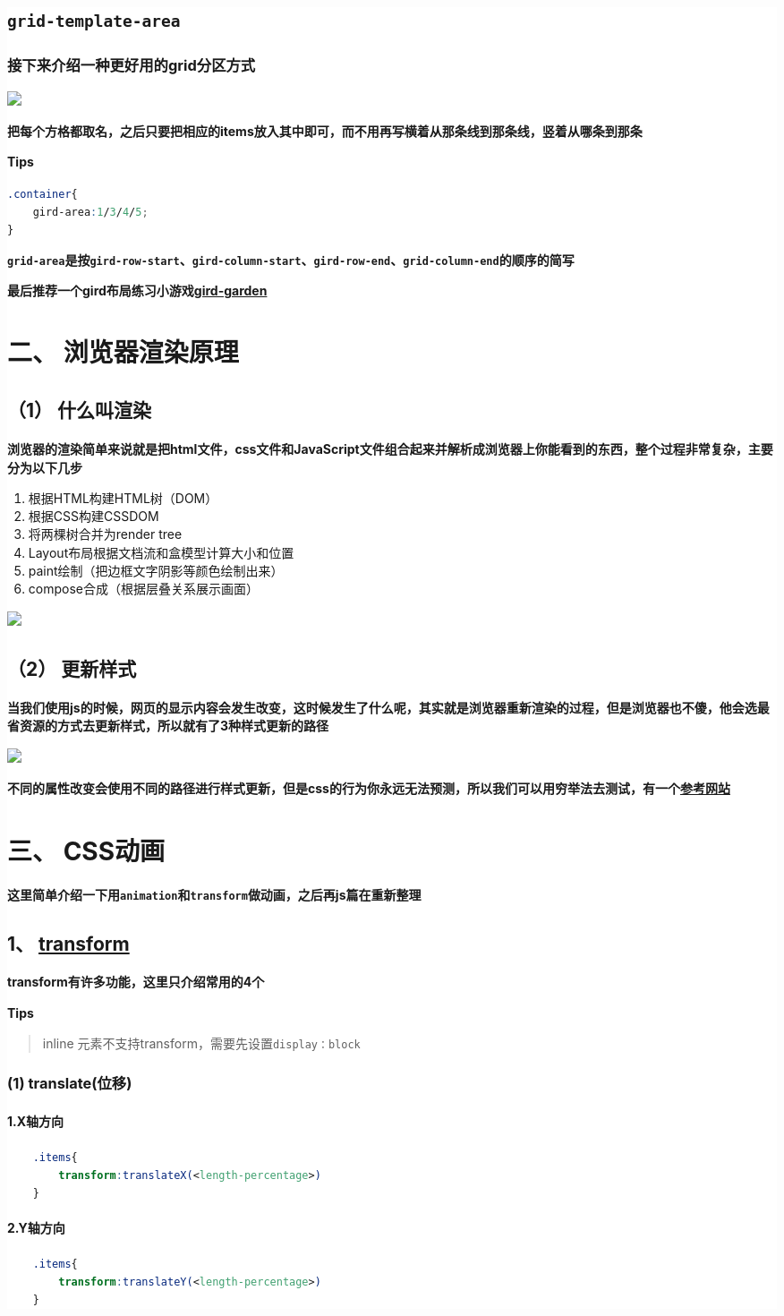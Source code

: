 ## **``grid-template-area``**
### 接下来介绍一种更好用的grid分区方式
![](/images/css/area.png)

**把每个方格都取名，之后只要把相应的items放入其中即可，而不用再写横着从那条线到那条线，竖着从哪条到那条**

**Tips**
````css
.container{
    gird-area:1/3/4/5;
}
````
**``grid-area``是按``gird-row-start``、``gird-column-start``、``gird-row-end``、``grid-column-end``的顺序的简写**

**最后推荐一个gird布局练习小游戏[gird-garden](https://cssgridgarden.com/#zh-cn)**

# 二、 浏览器渲染原理
## **（1） 什么叫渲染**
**浏览器的渲染简单来说就是把html文件，css文件和JavaScript文件组合起来并解析成浏览器上你能看到的东西，整个过程非常复杂，主要分为以下几步**

1. 根据HTML构建HTML树（DOM）
2. 根据CSS构建CSSDOM
3. 将两棵树合并为render tree
4. Layout布局根据文档流和盒模型计算大小和位置
5. paint绘制（把边框文字阴影等颜色绘制出来）
6. compose合成（根据层叠关系展示画面）

![](/images/css/tree.png)
## **（2） 更新样式**
**当我们使用js的时候，网页的显示内容会发生改变，这时候发生了什么呢，其实就是浏览器重新渲染的过程，但是浏览器也不傻，他会选最省资源的方式去更新样式，所以就有了3种样式更新的路径**

![](/images/css/render.png)

**不同的属性改变会使用不同的路径进行样式更新，但是css的行为你永远无法预测，所以我们可以用穷举法去测试，有一个[参考网站](https://csstriggers.com/)**

# 三、 CSS动画
**这里简单介绍一下用``animation``和``transform``做动画，之后再js篇在重新整理**

## **1、 [transform](https://developer.mozilla.org/zh-CN/docs/Web/CSS/transform)** 

**transform有许多功能，这里只介绍常用的4个**

**Tips**
>inline 元素不支持transform，需要先设置``display：block``
### **(1) translate(位移)**
#### 1.X轴方向
````css
    .items{
        transform:translateX(<length-percentage>)
    }
````
#### 2.Y轴方向
````css
    .items{
        transform:translateY(<length-percentage>)
    }
````